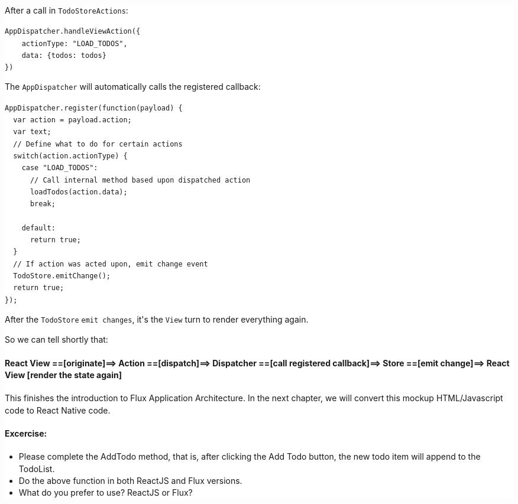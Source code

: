 After a call in `TodoStoreActions`:

    AppDispatcher.handleViewAction({
  		actionType: "LOAD_TODOS",
  		data: {todos: todos}
  	})
  	
The `AppDispatcher` will automatically calls the registered callback:  	

    AppDispatcher.register(function(payload) {
      var action = payload.action;
      var text;
      // Define what to do for certain actions
      switch(action.actionType) {
        case "LOAD_TODOS":
          // Call internal method based upon dispatched action
          loadTodos(action.data);
          break;
    
        default:
          return true;
      }
      // If action was acted upon, emit change event
      TodoStore.emitChange();
      return true;
    });

After the `TodoStore` `emit changes`, it's the `View` turn to render everything again.

So we can tell shortly that:


#### React View ==[originate]==> Action ==[dispatch]==> Dispatcher ==[call registered callback]==> Store ==[emit change]==> React View [render the state again]

This finishes the introduction to Flux Application Architecture.
In the next chapter, we will convert this mockup HTML/Javascript code to React Native code.

#### Excercise:
- Please complete the AddTodo method, that is, after clicking the Add Todo button, the new todo item will append to the TodoList.
- Do the above function in both ReactJS and Flux versions.
- What do you prefer to use? ReactJS or Flux?


